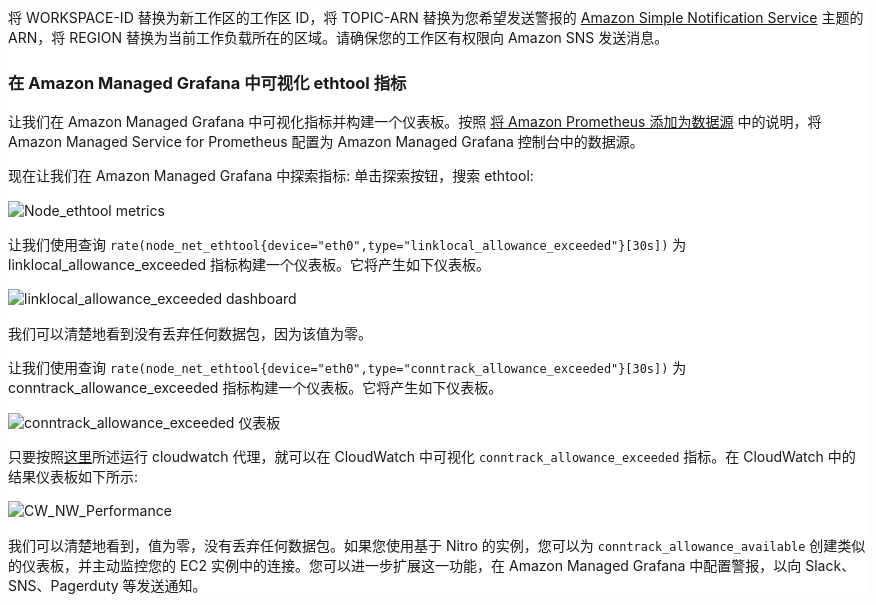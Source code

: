 将 WORKSPACE-ID 替换为新工作区的工作区 ID，将 TOPIC-ARN 替换为您希望发送警报的 [Amazon Simple Notification Service](https://aws.amazon.com/sns/) 主题的 ARN，将 REGION 替换为当前工作负载所在的区域。请确保您的工作区有权限向 Amazon SNS 发送消息。

### 在 Amazon Managed Grafana 中可视化 ethtool 指标
让我们在 Amazon Managed Grafana 中可视化指标并构建一个仪表板。按照 [将 Amazon Prometheus 添加为数据源](https://docs.aws.amazon.com/grafana/latest/userguide/AMP-adding-AWS-config.html) 中的说明，将 Amazon Managed Service for Prometheus 配置为 Amazon Managed Grafana 控制台中的数据源。

现在让我们在 Amazon Managed Grafana 中探索指标:
单击探索按钮，搜索 ethtool:

![Node_ethtool metrics](./explore_metrics.png)

让我们使用查询 `rate(node_net_ethtool{device="eth0",type="linklocal_allowance_exceeded"}[30s])` 为 linklocal_allowance_exceeded 指标构建一个仪表板。它将产生如下仪表板。

![linklocal_allowance_exceeded dashboard](./linklocal.png)

我们可以清楚地看到没有丢弃任何数据包，因为该值为零。

让我们使用查询 `rate(node_net_ethtool{device="eth0",type="conntrack_allowance_exceeded"}[30s])` 为 conntrack_allowance_exceeded 指标构建一个仪表板。它将产生如下仪表板。

![conntrack_allowance_exceeded 仪表板](./conntrack.png)

只要按照[这里](https://docs.aws.amazon.com/AmazonCloudWatch/latest/monitoring/CloudWatch-Agent-network-performance.html)所述运行 cloudwatch 代理，就可以在 CloudWatch 中可视化 `conntrack_allowance_exceeded` 指标。在 CloudWatch 中的结果仪表板如下所示:

![CW_NW_Performance](./cw_metrics.png)

我们可以清楚地看到，值为零，没有丢弃任何数据包。如果您使用基于 Nitro 的实例，您可以为 `conntrack_allowance_available` 创建类似的仪表板，并主动监控您的 EC2 实例中的连接。您可以进一步扩展这一功能，在 Amazon Managed Grafana 中配置警报，以向 Slack、SNS、Pagerduty 等发送通知。